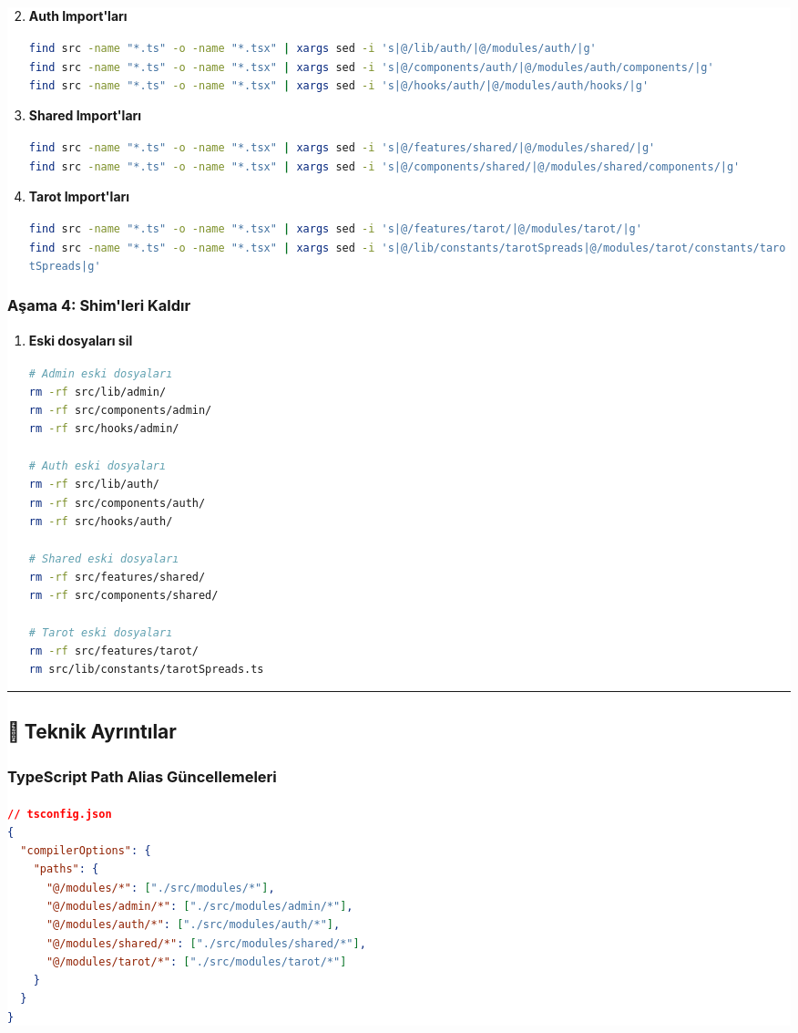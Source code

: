 2. **Auth Import'ları**
   ```bash
   find src -name "*.ts" -o -name "*.tsx" | xargs sed -i 's|@/lib/auth/|@/modules/auth/|g'
   find src -name "*.ts" -o -name "*.tsx" | xargs sed -i 's|@/components/auth/|@/modules/auth/components/|g'
   find src -name "*.ts" -o -name "*.tsx" | xargs sed -i 's|@/hooks/auth/|@/modules/auth/hooks/|g'
   ```

3. **Shared Import'ları**
   ```bash
   find src -name "*.ts" -o -name "*.tsx" | xargs sed -i 's|@/features/shared/|@/modules/shared/|g'
   find src -name "*.ts" -o -name "*.tsx" | xargs sed -i 's|@/components/shared/|@/modules/shared/components/|g'
   ```

4. **Tarot Import'ları**
   ```bash
   find src -name "*.ts" -o -name "*.tsx" | xargs sed -i 's|@/features/tarot/|@/modules/tarot/|g'
   find src -name "*.ts" -o -name "*.tsx" | xargs sed -i 's|@/lib/constants/tarotSpreads|@/modules/tarot/constants/tarotSpreads|g'
   ```

### Aşama 4: Shim'leri Kaldır
1. **Eski dosyaları sil**
   ```bash
   # Admin eski dosyaları
   rm -rf src/lib/admin/
   rm -rf src/components/admin/
   rm -rf src/hooks/admin/
   
   # Auth eski dosyaları
   rm -rf src/lib/auth/
   rm -rf src/components/auth/
   rm -rf src/hooks/auth/
   
   # Shared eski dosyaları
   rm -rf src/features/shared/
   rm -rf src/components/shared/
   
   # Tarot eski dosyaları
   rm -rf src/features/tarot/
   rm src/lib/constants/tarotSpreads.ts
   ```

---

## 🎯 Teknik Ayrıntılar

### TypeScript Path Alias Güncellemeleri
```json
// tsconfig.json
{
  "compilerOptions": {
    "paths": {
      "@/modules/*": ["./src/modules/*"],
      "@/modules/admin/*": ["./src/modules/admin/*"],
      "@/modules/auth/*": ["./src/modules/auth/*"],
      "@/modules/shared/*": ["./src/modules/shared/*"],
      "@/modules/tarot/*": ["./src/modules/tarot/*"]
    }
  }
}
```
